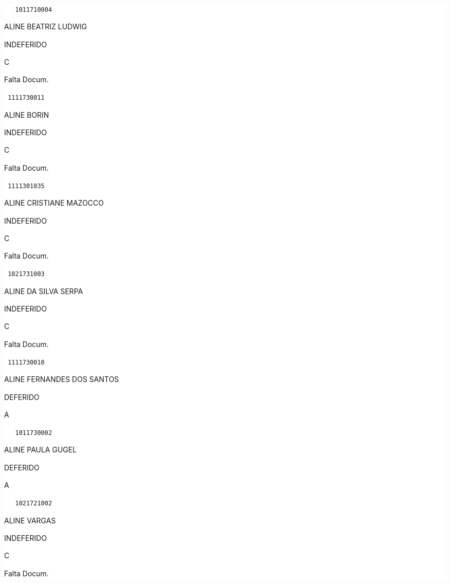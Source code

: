        1011710004

   ALINE BEATRIZ LUDWIG

   INDEFERIDO

   C

   Falta Docum.

     1111730011

   ALINE BORIN

   INDEFERIDO

   C

   Falta Docum.

     1111301035

   ALINE CRISTIANE MAZOCCO

   INDEFERIDO

   C

   Falta Docum.

     1021731003

   ALINE DA SILVA SERPA

   INDEFERIDO

   C

   Falta Docum.

     1111730010

   ALINE FERNANDES DOS SANTOS

   DEFERIDO

   A

       1011730002

   ALINE PAULA GUGEL

   DEFERIDO

   A

       1021721002

   ALINE VARGAS

   INDEFERIDO

   C

   Falta Docum.
